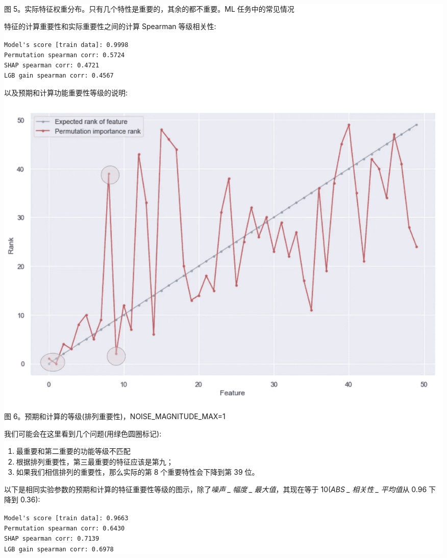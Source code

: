 图 5。实际特征权重分布。只有几个特性是重要的，其余的都不重要。ML 任务中的常见情况

特征的计算重要性和实际重要性之间的计算 Spearman 等级相关性:

```
Model's score [train data]: 0.9998
Permutation spearman corr: 0.5724
SHAP spearman corr: 0.4721
LGB gain spearman corr: 0.4567
```

以及预期和计算功能重要性等级的说明:

![](img/bb7fd50a331d94775cb20d0d0994e1d0.png)

图 6。预期和计算的等级(排列重要性)，NOISE_MAGNITUDE_MAX=1

我们可能会在这里看到几个问题(用绿色圆圈标记):

1.  最重要和第二重要的功能等级不匹配
2.  根据排列重要性，第三最重要的特征应该是第九；
3.  如果我们相信排列的重要性，那么实际的第 8 个重要特性会下降到第 39 位。

以下是相同实验参数的预期和计算的特征重要性等级的图示，除了*噪声 _ 幅度 _ 最大值*，其现在等于 10(*ABS _ 相关性 _ 平均值*从 0.96 下降到 0.36):

```
Model's score [train data]: 0.9663
Permutation spearman corr: 0.6430
SHAP spearman corr: 0.7139
LGB gain spearman corr: 0.6978
```
